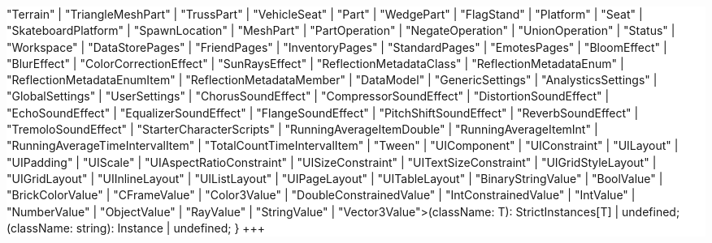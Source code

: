 "Terrain" | "TriangleMeshPart" | "TrussPart" | "VehicleSeat" | "Part" | "WedgePart" | "FlagStand" | "Platform" | "Seat" | "SkateboardPlatform" | "SpawnLocation" | "MeshPart" | "PartOperation" | "NegateOperation" | "UnionOperation" | "Status" | "Workspace" | "DataStorePages" | "FriendPages" | "InventoryPages" | "StandardPages" | "EmotesPages" | "BloomEffect" | "BlurEffect" | "ColorCorrectionEffect" | "SunRaysEffect" | "ReflectionMetadataClass" | "ReflectionMetadataEnum" | "ReflectionMetadataEnumItem" | "ReflectionMetadataMember" | "DataModel" | "GenericSettings" | "AnalysticsSettings" | "GlobalSettings" | "UserSettings" | "ChorusSoundEffect" | "CompressorSoundEffect" | "DistortionSoundEffect" | "EchoSoundEffect" | "EqualizerSoundEffect" | "FlangeSoundEffect" | "PitchShiftSoundEffect" | "ReverbSoundEffect" | "TremoloSoundEffect" | "StarterCharacterScripts" | "RunningAverageItemDouble" | "RunningAverageItemInt" | "RunningAverageTimeIntervalItem" | "TotalCountTimeIntervalItem" | "Tween" | "UIComponent" | "UIConstraint" | "UILayout" | "UIPadding" | "UIScale" | "UIAspectRatioConstraint" | "UISizeConstraint" | "UITextSizeConstraint" | "UIGridStyleLayout" | "UIGridLayout" | "UIInlineLayout" | "UIListLayout" | "UIPageLayout" | "UITableLayout" | "BinaryStringValue" | "BoolValue" | "BrickColorValue" | "CFrameValue" | "Color3Value" | "DoubleConstrainedValue" | "IntConstrainedValue" | "IntValue" | "NumberValue" | "ObjectValue" | "RayValue" | "StringValue" | "Vector3Value">(className: T): StrictInstances[T] | undefined; (className: string): Instance | undefined; }
+++
